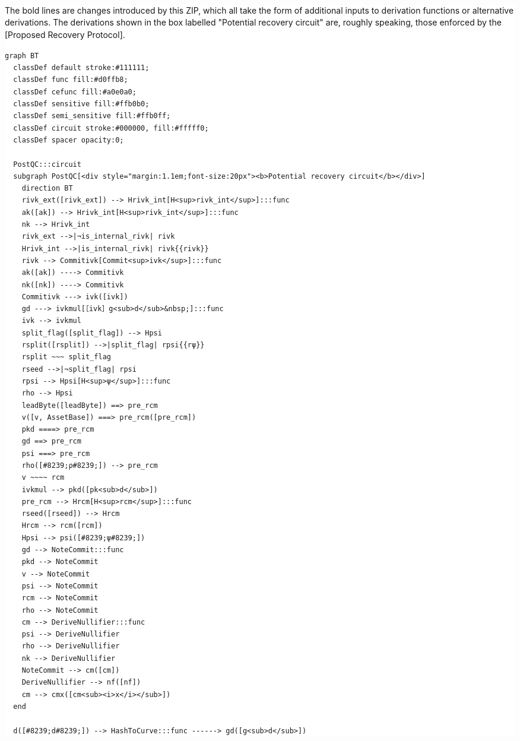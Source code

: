 The bold lines are changes introduced by this ZIP, which all take the form
of additional inputs to derivation functions or alternative derivations.
The derivations shown in the box labelled "Potential recovery circuit" are,
roughly speaking, those enforced by the [Proposed Recovery Protocol].

```mermaid
graph BT
  classDef default stroke:#111111;
  classDef func fill:#d0ffb8;
  classDef cefunc fill:#a0e0a0;
  classDef sensitive fill:#ffb0b0;
  classDef semi_sensitive fill:#ffb0ff;
  classDef circuit stroke:#000000, fill:#fffff0;
  classDef spacer opacity:0;

  PostQC:::circuit
  subgraph PostQC[<div style="margin:1.1em;font-size:20px"><b>Potential recovery circuit</b></div>]
    direction BT
    rivk_ext([rivk_ext]) --> Hrivk_int[H<sup>rivk_int</sup>]:::func
    ak([ak]) --> Hrivk_int[H<sup>rivk_int</sup>]:::func
    nk --> Hrivk_int
    rivk_ext -->|¬is_internal_rivk| rivk
    Hrivk_int -->|is_internal_rivk| rivk{{rivk}}
    rivk --> Commitivk[Commit<sup>ivk</sup>]:::func
    ak([ak]) ----> Commitivk
    nk([nk]) ----> Commitivk
    Commitivk ---> ivk([ivk])
    gd ---> ivkmul[［ivk］g<sub>d</sub>&nbsp;]:::func
    ivk --> ivkmul
    split_flag([split_flag]) --> Hpsi
    rsplit([rsplit]) -->|split_flag| rpsi{{rψ}}
    rsplit ~~~ split_flag
    rseed -->|¬split_flag| rpsi
    rpsi --> Hpsi[H<sup>ψ</sup>]:::func
    rho --> Hpsi
    leadByte([leadByte]) ==> pre_rcm
    v([v, AssetBase]) ===> pre_rcm([pre_rcm])
    pkd ====> pre_rcm
    gd ==> pre_rcm
    psi ===> pre_rcm
    rho([#8239;ρ#8239;]) --> pre_rcm
    v ~~~~ rcm
    ivkmul --> pkd([pk<sub>d</sub>])
    pre_rcm --> Hrcm[H<sup>rcm</sup>]:::func
    rseed([rseed]) --> Hrcm
    Hrcm --> rcm([rcm])
    Hpsi --> psi([#8239;ψ#8239;])
    gd --> NoteCommit:::func
    pkd --> NoteCommit
    v --> NoteCommit
    psi --> NoteCommit
    rcm --> NoteCommit
    rho --> NoteCommit
    cm --> DeriveNullifier:::func
    psi --> DeriveNullifier
    rho --> DeriveNullifier
    nk --> DeriveNullifier
    NoteCommit --> cm([cm])
    DeriveNullifier --> nf([nf])
    cm --> cmx([cm<sub><i>x</i></sub>])
  end

  d([#8239;d#8239;]) --> HashToCurve:::func ------> gd([g<sub>d</sub>])
```


[^BCP14]: [Information on BCP 14 — "RFC 2119: Key words for use in RFCs to Indicate Requirement Levels" and "RFC 8174: Ambiguity of Uppercase vs Lowercase in RFC 2119 Key Words"](https://www.rfc-editor.org/info/bcp14)
[^protocol]: [Zcash Protocol Specification, Version 2025.6.1 [NU6.1] or later](protocol/protocol.pdf)
[^protocol-networks]: [Zcash Protocol Specification, Version 2025.6.1 [NU6.1]. Section 3.12: Mainnet and Testnet](protocol/protocol.pdf#networks)
[^protocol-concretesinsemillahash]: [Zcash Protocol Specification, Version 2025.6.1 [NU6.1]. Section 5.4.1.9: Sinsemilla Hash Function](protocol/protocol.pdf#concretesinsemillahash)
[^protocol-sinsemillasecurity]: [Zcash Protocol Specification, Version 2025.6.1 [NU6.1]. Section 5.4.1.9: Sinsemilla Hash Function — Security argument](protocol/protocol.pdf#sinsemillasecurity)
[^zip-0032-sapling-child-key-derivation]: [ZIP 32: Shielded Hierarchical Deterministic Wallets — Sapling child key derivation](zip-0032#sapling-child-key-derivation)
[^zip-0032-sapling-internal-key-derivation]: [ZIP 32: Shielded Hierarchical Deterministic Wallets — Sapling internal key derivation](zip-0032#sapling-internal-key-derivation)
[^zip-0032-orchard-child-key-derivation]: [ZIP 32: Shielded Hierarchical Deterministic Wallets — Orchard child key derivation](zip-0032#orchard-child-key-derivation)
[^zip-0032-orchard-internal-key-derivation]: [ZIP 32: Shielded Hierarchical Deterministic Wallets — Orchard internal key derivation](zip-0032#orchard-internal-key-derivation)
[^zip-0200]: [ZIP 200: Network Upgrade Mechanism](zip-0200.rst)
[^zip-0226]: [ZIP 226: Transfer and Burn of Zcash Shielded Assets](zip-0226.rst)
[^zip-0227]: [ZIP 227: Issuance of Zcash Shielded Assets](zip-0227.rst)
[^zip-0230]: [ZIP 230: Version 6 Transaction Format](zip-0230.rst)
[^zip-0231]: [ZIP 231: Memo Bundles](zip-0231.rst)
[^zip-0312]: [ZIP 312: FROST for Spend Authorization Multisignatures](zip-0312.rst)
[^zip-0312-key-generation]: [ZIP 312: FROST for Spend Authorization Multisignatures — Key Generation](zip-0312#key-generation)
[^zcash-security]: Understanding Zcash Security ([video](https://www.youtube.com/watch?v=f6UToqiIdeY), [slides](https://raw.githubusercontent.com/daira/zcash-security/main/zcash-security.pdf)). Presentation by Daira-Emma Hopwood at Zcon3.
[^pq-zcash]: Post-Quantum Zcash ([video](https://www.youtube.com/watch?v=T2B5f297d-Y), [slides](https://docs.google.com/presentation/d/1BHBiSOEO5zt40KWBbRXVMGIIuAcT2hfPWZQ3pT_8tm8/edit?slide=id.g335164f3026_0_113#slide=id.g335164f3026_0_113)). Presentation by Daira-Emma Hopwood at ZconVI.
[^BHT1997]: [Quantum Algorithm for the Collision Problem. Gilles Brassard, Peter Høyer, and Alain Tapp.](https://arxiv.org/abs/quant-ph/9705002)
[^vOW1999]: [Parallel collision search with cryptanalytic applications. Paul C. van Oorschot and Michael Wiener.](https://link.springer.com/article/10.1007/PL00003816)
[^Bernstein2009]: [Cost analysis of hash collisions: Will quantum computers make SHARCS obsolete? Daniel J. Bernstein.](https://cr.yp.to/hash/collisioncost-20090517.pdf)
[^Unruh2015]: [Computationally binding quantum commitments. Dominique Unruh.](https://eprint.iacr.org/2015/361)
[^Unruh2016]: [Collapse-binding quantum commitments without random oracles. Dominique Unruh.](https://eprint.iacr.org/2016/508)
[^CBHSU2017]: [Post-quantum security of the sponge construction. Jan Czajkowski, Leon Groot Bruinderink, Andreas Hülsing, Christian Schaffner, and Dominique Unruh.](https://eprint.iacr.org/2017/771)
[^CMSZ2021]: [Post-Quantum Succinct Arguments: Breaking the Quantum Rewinding Barrier. Alessandro Chiesa, Fermi Ma, Nicholas Spooner, and Mark Zhandr.](https://eprint.iacr.org/2021/334)
[^CDDGS2025]: [Quantum Rewinding for IOP-Based Succinct Arguments. Alessandro Chiesa, Marcel Dall'Agnol, Zijing Di, Ziyi Guan, and Nicholas Spooner.](https://eprint.iacr.org/2025/947)
[^ACMT2025]: [The Sponge is Quantum Indifferentiable. Gorjan Alagic, Joseph Carolan, Christian Majenz, and Saliha Tokat.](https://eprint.iacr.org/2025/731)